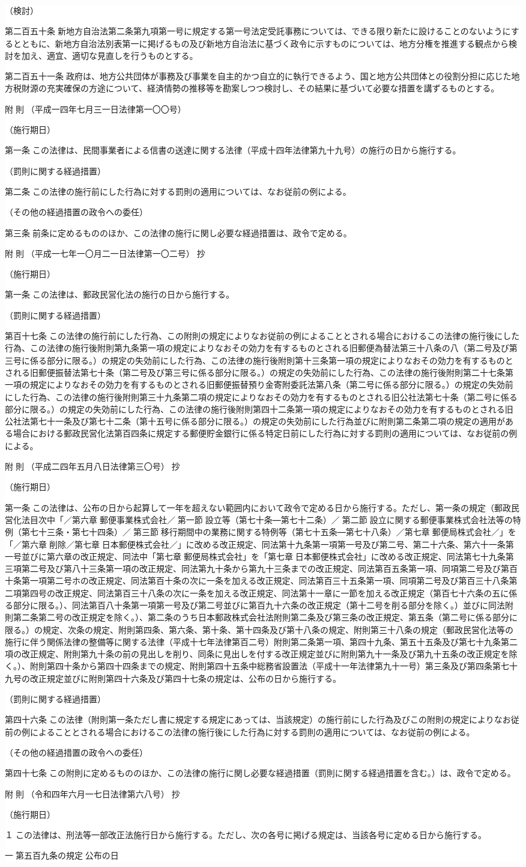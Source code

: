 （検討）

第二百五十条 新地方自治法第二条第九項第一号に規定する第一号法定受託事務については、できる限り新たに設けることのないようにするとともに、新地方自治法別表第一に掲げるもの及び新地方自治法に基づく政令に示すものについては、地方分権を推進する観点から検討を加え、適宜、適切な見直しを行うものとする。

第二百五十一条 政府は、地方公共団体が事務及び事業を自主的かつ自立的に執行できるよう、国と地方公共団体との役割分担に応じた地方税財源の充実確保の方途について、経済情勢の推移等を勘案しつつ検討し、その結果に基づいて必要な措置を講ずるものとする。

附 則 （平成一四年七月三一日法律第一〇〇号）

（施行期日）

第一条 この法律は、民間事業者による信書の送達に関する法律（平成十四年法律第九十九号）の施行の日から施行する。

（罰則に関する経過措置）

第二条 この法律の施行前にした行為に対する罰則の適用については、なお従前の例による。

（その他の経過措置の政令への委任）

第三条 前条に定めるもののほか、この法律の施行に関し必要な経過措置は、政令で定める。

附 則 （平成一七年一〇月二一日法律第一〇二号） 抄

（施行期日）

第一条 この法律は、郵政民営化法の施行の日から施行する。

（罰則に関する経過措置）

第百十七条 この法律の施行前にした行為、この附則の規定によりなお従前の例によることとされる場合におけるこの法律の施行後にした行為、この法律の施行後附則第九条第一項の規定によりなおその効力を有するものとされる旧郵便為替法第三十八条の八（第二号及び第三号に係る部分に限る。）の規定の失効前にした行為、この法律の施行後附則第十三条第一項の規定によりなおその効力を有するものとされる旧郵便振替法第七十条（第二号及び第三号に係る部分に限る。）の規定の失効前にした行為、この法律の施行後附則第二十七条第一項の規定によりなおその効力を有するものとされる旧郵便振替預り金寄附委託法第八条（第二号に係る部分に限る。）の規定の失効前にした行為、この法律の施行後附則第三十九条第二項の規定によりなおその効力を有するものとされる旧公社法第七十条（第二号に係る部分に限る。）の規定の失効前にした行為、この法律の施行後附則第四十二条第一項の規定によりなおその効力を有するものとされる旧公社法第七十一条及び第七十二条（第十五号に係る部分に限る。）の規定の失効前にした行為並びに附則第二条第二項の規定の適用がある場合における郵政民営化法第百四条に規定する郵便貯金銀行に係る特定日前にした行為に対する罰則の適用については、なお従前の例による。

附 則 （平成二四年五月八日法律第三〇号） 抄

（施行期日）

第一条 この法律は、公布の日から起算して一年を超えない範囲内において政令で定める日から施行する。ただし、第一条の規定（郵政民営化法目次中「／第六章 郵便事業株式会社／ 第一節 設立等（第七十条―第七十二条）／ 第二節 設立に関する郵便事業株式会社法等の特例（第七十三条・第七十四条）／ 第三節 移行期間中の業務に関する特例等（第七十五条―第七十八条）／第七章 郵便局株式会社／」を「／第六章 削除／第七章 日本郵便株式会社／」に改める改正規定、同法第十九条第一項第一号及び第二号、第二十六条、第六十一条第一号並びに第六章の改正規定、同法中「第七章 郵便局株式会社」を「第七章 日本郵便株式会社」に改める改正規定、同法第七十九条第三項第二号及び第八十三条第一項の改正規定、同法第九十条から第九十三条までの改正規定、同法第百五条第一項、同項第二号及び第百十条第一項第二号ホの改正規定、同法第百十条の次に一条を加える改正規定、同法第百三十五条第一項、同項第二号及び第百三十八条第二項第四号の改正規定、同法第百三十八条の次に一条を加える改正規定、同法第十一章に一節を加える改正規定（第百七十六条の五に係る部分に限る。）、同法第百八十条第一項第一号及び第二号並びに第百九十六条の改正規定（第十二号を削る部分を除く。）並びに同法附則第二条第二号の改正規定を除く。）、第二条のうち日本郵政株式会社法附則第二条及び第三条の改正規定、第五条（第二号に係る部分に限る。）の規定、次条の規定、附則第四条、第六条、第十条、第十四条及び第十八条の規定、附則第三十八条の規定（郵政民営化法等の施行に伴う関係法律の整備等に関する法律（平成十七年法律第百二号）附則第二条第一項、第四十九条、第五十五条及び第七十九条第二項の改正規定、附則第九十条の前の見出しを削り、同条に見出しを付する改正規定並びに附則第九十一条及び第九十五条の改正規定を除く。）、附則第四十条から第四十四条までの規定、附則第四十五条中総務省設置法（平成十一年法律第九十一号）第三条及び第四条第七十九号の改正規定並びに附則第四十六条及び第四十七条の規定は、公布の日から施行する。

（罰則に関する経過措置）

第四十六条 この法律（附則第一条ただし書に規定する規定にあっては、当該規定）の施行前にした行為及びこの附則の規定によりなお従前の例によることとされる場合におけるこの法律の施行後にした行為に対する罰則の適用については、なお従前の例による。

（その他の経過措置の政令への委任）

第四十七条 この附則に定めるもののほか、この法律の施行に関し必要な経過措置（罰則に関する経過措置を含む。）は、政令で定める。

附 則 （令和四年六月一七日法律第六八号） 抄

（施行期日）

１ この法律は、刑法等一部改正法施行日から施行する。ただし、次の各号に掲げる規定は、当該各号に定める日から施行する。

一 第五百九条の規定 公布の日
